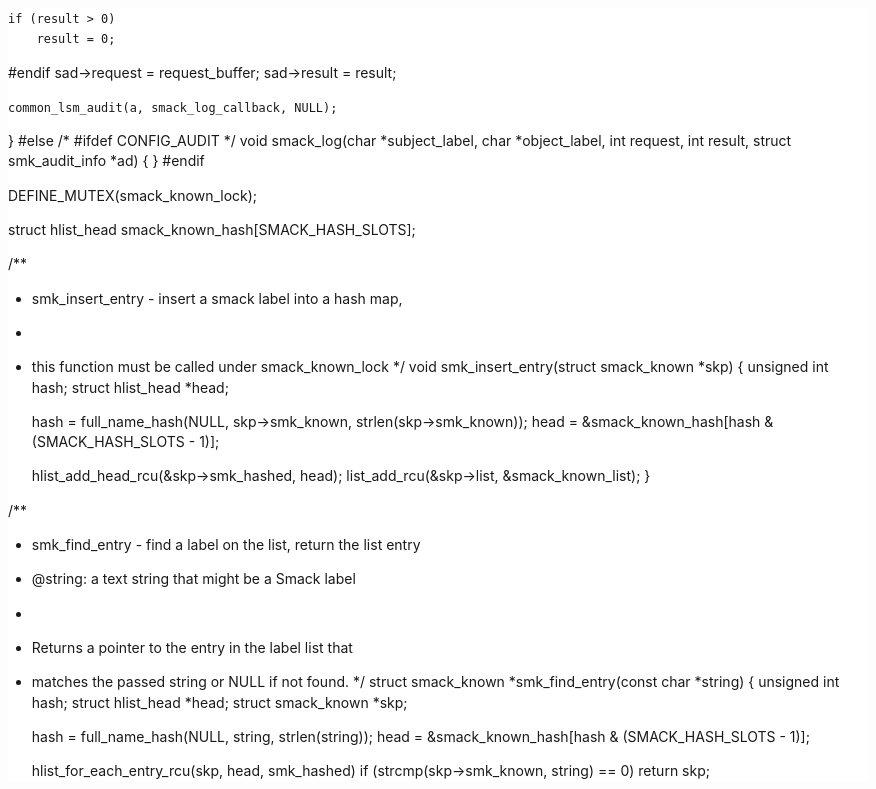 	if (result > 0)
		result = 0;
#endif
	sad->request = request_buffer;
	sad->result  = result;

	common_lsm_audit(a, smack_log_callback, NULL);
}
#else /* #ifdef CONFIG_AUDIT */
void smack_log(char *subject_label, char *object_label, int request,
               int result, struct smk_audit_info *ad)
{
}
#endif

DEFINE_MUTEX(smack_known_lock);

struct hlist_head smack_known_hash[SMACK_HASH_SLOTS];

/**
 * smk_insert_entry - insert a smack label into a hash map,
 *
 * this function must be called under smack_known_lock
 */
void smk_insert_entry(struct smack_known *skp)
{
	unsigned int hash;
	struct hlist_head *head;

	hash = full_name_hash(NULL, skp->smk_known, strlen(skp->smk_known));
	head = &smack_known_hash[hash & (SMACK_HASH_SLOTS - 1)];

	hlist_add_head_rcu(&skp->smk_hashed, head);
	list_add_rcu(&skp->list, &smack_known_list);
}

/**
 * smk_find_entry - find a label on the list, return the list entry
 * @string: a text string that might be a Smack label
 *
 * Returns a pointer to the entry in the label list that
 * matches the passed string or NULL if not found.
 */
struct smack_known *smk_find_entry(const char *string)
{
	unsigned int hash;
	struct hlist_head *head;
	struct smack_known *skp;

	hash = full_name_hash(NULL, string, strlen(string));
	head = &smack_known_hash[hash & (SMACK_HASH_SLOTS - 1)];

	hlist_for_each_entry_rcu(skp, head, smk_hashed)
		if (strcmp(skp->smk_known, string) == 0)
			return skp;
